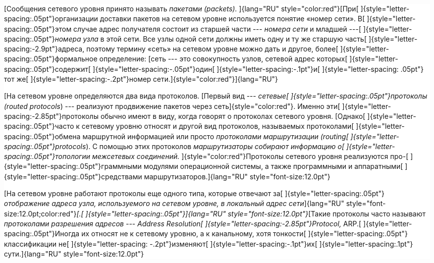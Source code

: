 [Сообщения сетевого уровня принято называть *пакетами (packets).*
]{lang="RU" style="color:red"}[При[
]{style="letter-spacing:.05pt"}организации доставки пакетов на сетевом
уровне используется понятие «номер сети». В[
]{style="letter-spacing:.05pt"}этом случае адрес получателя состоит из
старшей части --- *номера сети* и младшей ---[
]{style="letter-spacing:.05pt"}*номера узла* в этой сети. Все узлы одной
сети должны иметь одну и ту же старшую часть[
]{style="letter-spacing:-2.9pt"}адреса, поэтому термину «сеть» на
сетевом уровне можно дать и другое, более[
]{style="letter-spacing:.05pt"}формальное определение: [сеть --- это
совокупность узлов, сетевой адрес которых[
]{style="letter-spacing:.05pt"}содержит[
]{style="letter-spacing:-.05pt"}один[ ]{style="letter-spacing:-.1pt"}и[
]{style="letter-spacing:
.05pt"}тот же[ ]{style="letter-spacing:-.2pt"}номер
сети.]{style="color:red"}]{lang="RU"}

[На сетевом уровне определяются два вида протоколов. [Первый вид ---
*сетевые[ ]{style="letter-spacing:.05pt"}протоколы (routed protocols*)
--- реализуют продвижение пакетов через сеть]{style="color:red"}. Именно
эти[ ]{style="letter-spacing:-2.85pt"}протоколы обычно имеют в виду,
когда говорят о протоколах сетевого уровня. [Однако[
]{style="letter-spacing:.05pt"}часто к сетевому уровню относят и другой
вид протоколов, называемых протоколами[
]{style="letter-spacing:.05pt"}обмена маршрутной информацией или просто
*протоколами маршрутизации (routing[
]{style="letter-spacing:.05pt"}protocols*). С помощью этих протоколов
*маршрутизаторы собирают информацию о[
]{style="letter-spacing:.05pt"}топологии межсетевых соединений.*
]{style="color:red"}Протоколы сетевого уровня реализуются про-[
]{style="letter-spacing:.05pt"}граммными модулями операционной системы,
а также программными и аппаратными[
]{style="letter-spacing:.05pt"}средствами маршрутизаторов.]{lang="RU"
style="font-size:12.0pt"}

[На сетевом уровне работают протоколы еще одного типа, которые отвечают
за[ ]{style="letter-spacing:.05pt"}*отображение адреса узла,
используемого на сетевом уровне, в локальный адрес сети*]{lang="RU"
style="font-size:12.0pt;color:red"}*[.[
]{style="letter-spacing:.05pt"}]{lang="RU"
style="font-size:12.0pt"}*[Такие протоколы часто называют *протоколами
разрешения адресов* --- *Address Resolution[
]{style="letter-spacing:-2.85pt"}Protocol,* ARP.[
]{style="letter-spacing:.05pt"}Иногда их относят не к сетевому уровню, а
к канальному, хотя тонкости[
]{style="letter-spacing:.05pt"}классификации не[
]{style="letter-spacing:
-.2pt"}изменяют[ ]{style="letter-spacing:-.1pt"}их[
]{style="letter-spacing:.1pt"}сути.]{lang="RU" style="font-size:12.0pt"}
